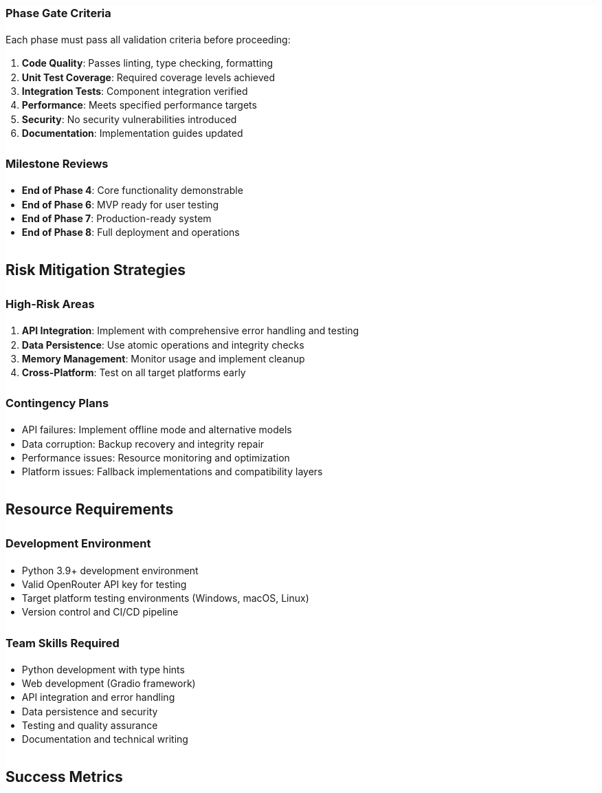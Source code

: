 ### Phase Gate Criteria
Each phase must pass all validation criteria before proceeding:

1. **Code Quality**: Passes linting, type checking, formatting
2. **Unit Test Coverage**: Required coverage levels achieved
3. **Integration Tests**: Component integration verified
4. **Performance**: Meets specified performance targets
5. **Security**: No security vulnerabilities introduced
6. **Documentation**: Implementation guides updated

### Milestone Reviews
- **End of Phase 4**: Core functionality demonstrable
- **End of Phase 6**: MVP ready for user testing
- **End of Phase 7**: Production-ready system
- **End of Phase 8**: Full deployment and operations

## Risk Mitigation Strategies

### High-Risk Areas
1. **API Integration**: Implement with comprehensive error handling and testing
2. **Data Persistence**: Use atomic operations and integrity checks
3. **Memory Management**: Monitor usage and implement cleanup
4. **Cross-Platform**: Test on all target platforms early

### Contingency Plans
- API failures: Implement offline mode and alternative models
- Data corruption: Backup recovery and integrity repair
- Performance issues: Resource monitoring and optimization
- Platform issues: Fallback implementations and compatibility layers

## Resource Requirements

### Development Environment
- Python 3.9+ development environment
- Valid OpenRouter API key for testing
- Target platform testing environments (Windows, macOS, Linux)
- Version control and CI/CD pipeline

### Team Skills Required
- Python development with type hints
- Web development (Gradio framework)
- API integration and error handling
- Data persistence and security
- Testing and quality assurance
- Documentation and technical writing

## Success Metrics
